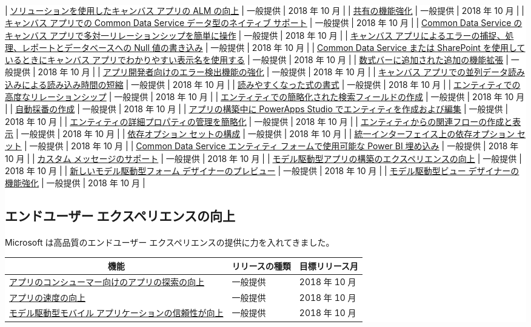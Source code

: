 | [ソリューションを使用したキャンバス アプリの ALM の向上](improve-alm-for-canvas-app-with-solutions.md)                                                                                                                 | 一般提供 | 2018 年 10 月         |
| [共有の機能強化](sharing-enhancements.md)                                                                                                                                                           | 一般提供 | 2018 年 10 月         |
| [キャンバス アプリでの Common Data Service データ型のネイティブ サポート](native-support-for-common-data-service-data-types-in-canvas-apps.md)                                                                 | 一般提供 | 2018 年 10 月         |
| [Common Data Service のキャンバス アプリで多対一リレーションシップを簡単に操作](easy-to-work-with-many-to-one-relationships-in-canvas-apps-for-the-common-data-service.md)                     | 一般提供 | 2018 年 10 月         |
| [キャンバス アプリによるエラーの捕捉、処理、レポートとデータベースへの Null 値の書き込み](catch-handle-and-report-errors-and-write-null-values-to-databases-with-canvas-apps.md)                           | 一般提供 | 2018 年 10 月         |
| [Common Data Service または SharePoint を使用しているときにキャンバス アプリでわかりやすい表示名を使用する](work-with-friendly-display-names-in-canvas-apps-when-using-the-common-data-service-or-sharepoint.md) | 一般提供 | 2018 年 10 月         |
| [数式バーに追加された追加の機能拡張](additional-enhancements-added-to-the-formula-bar.md)                                                                                                   | 一般提供 | 2018 年 10 月         |
| [アプリ開発者向けのエラー検出機能の強化](errors-more-discoverable-by-app-makers.md)                                                                                                                       | 一般提供 | 2018 年 10 月         |
| [キャンバス アプリでの並列データ読み込みによる読み込み時間の短縮](faster-load-times-with-parallel-data-loading-in-canvas-apps.md)                                                                           | 一般提供 | 2018 年 10 月         |
| [読みやすくなった式の書式](formula-formatting-easier-to-read.md)                                                                                                                                 | 一般提供 | 2018 年 10 月         |
| [エンティティでの高度なリレーションシップ](advanced-relationships-on-entities.md)                                                                                                                               | 一般提供 | 2018 年 10 月         |
| [エンティティでの簡略化された検索フィールドの作成](simplified-lookup-field-creation-on-entities.md)                                                                                                           | 一般提供 | 2018 年 10 月         |
| [自動採番の作成](create-automatic-number-sequences.md)                                                                                                                                 | 一般提供 | 2018 年 10 月         |
| [アプリの構築中に PowerApps Studio でエンティティを作成および編集](create-and-edit-your-entities-in-canvas-studio-while-building-an-app.md)                                                         | 一般提供 | 2018 年 10 月         |
| [エンティティの詳細プロパティの管理を簡略化](simplified-management-of-advanced-entity-properties.md)                                                                                             | 一般提供 | 2018 年 10 月         |
| [エンティティからの関連フローの作成と表示](create-and-view-related-flows-from-your-entity.md)                                                                                                       | 一般提供 | 2018 年 10 月         |
| [依存オプション セットの構成](configure-dependent-optionsets.md)                                                                                                                                       | 一般提供 | 2018 年 10 月         |
| [統一インターフェイス上の依存オプション セット](dependent-option-sets-on-unified-interface.md)                                                                                                               | 一般提供 | 2018 年 10 月         |
| [Common Data Service エンティティ フォームで使用可能な Power BI 埋め込み](power-bi-embedding-available-in-common-data-service-entity-forms.md)                                                                 | 一般提供 | 2018 年 10 月         |
| [カスタム メッセージのサポート](support-for-custom-messages.md)                                                                                                                                             | 一般提供 | 2018 年 10 月         |
| [モデル駆動型アプリの構築のエクスペリエンスの向上](improved-experience-for-building-model-driven-apps.md)                                                                                               | 一般提供 | 2018 年 10 月         |
| [新しいモデル駆動型フォーム デザイナーのプレビュー](new-model-driven-form-designer-preview.md)                                                                                                                       | 一般提供 | 2018 年 10 月         |
| [モデル駆動型ビュー デザイナーの機能強化](model-driven-view-designer-enhancements.md)                                                                                                                     | 一般提供 | 2018 年 10 月         |

## <a name="improvements-in-end-user-experiences"></a>エンドユーザー エクスペリエンスの向上

Microsoft は高品質のエンドユーザー エクスペリエンスの提供に力を入れてきました。

| 機能                                                                                                                                                                 | リリースの種類         | 目標リリース月 |
|-------------------------------------------------------------------------------------------------------------------------------------------------------------------------|----------------------|----------------------|
| [アプリのコンシューマー向けのアプリの探索の向上](improved-app-discovery-for-app-consumers.md)                                                                               | 一般提供 | 2018 年 10 月         |
| [アプリの速度の向上](improved-speed-of-apps.md)                                                                                                                   | 一般提供 | 2018 年 10 月         |
| [モデル駆動型モバイル アプリケーションの信頼性が向上](model-driven-mobile-applications-are-more-reliable.md)                                                           | 一般提供 | 2018 年 10 月         |